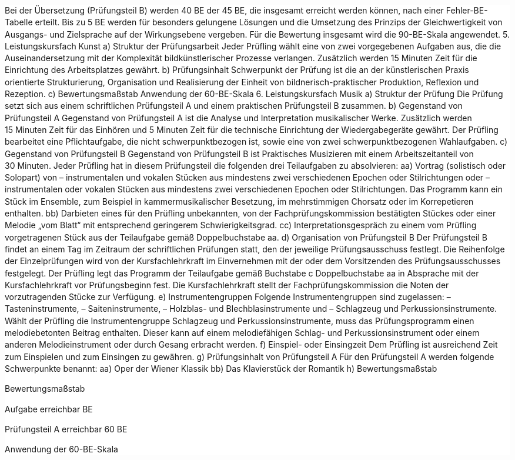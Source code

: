 Bei der Übersetzung (Prüfungsteil B) werden 40 BE der 45 BE, die insgesamt erreicht werden können, nach einer Fehler-BE-Tabelle erteilt. Bis zu 5 BE werden für besonders gelungene Lösungen und die Umsetzung des Prinzips der Gleichwertigkeit von Ausgangs- und Zielsprache auf der Wirkungsebene vergeben. Für die Bewertung insgesamt wird die 90-BE-Skala angewendet. 5. Leistungskursfach Kunst a) Struktur der Prüfungsarbeit Jeder Prüfling wählt eine von zwei vorgegebenen Aufgaben aus, die die Auseinandersetzung mit der Komplexität bildkünstlerischer Prozesse verlangen. Zusätzlich werden 15 Minuten Zeit für die Einrichtung des Arbeitsplatzes gewährt. b) Prüfungsinhalt Schwerpunkt der Prüfung ist die an der künstlerischen Praxis orientierte Strukturierung, Organisation und Realisierung der Einheit von bildnerisch-praktischer Produktion, Reflexion und Rezeption. c) Bewertungsmaßstab Anwendung der 60-BE-Skala 6. Leistungskursfach Musik a) Struktur der Prüfung Die Prüfung setzt sich aus einem schriftlichen Prüfungsteil A und einem praktischen Prüfungsteil B zusammen. b) Gegenstand von Prüfungsteil A Gegenstand von Prüfungsteil A ist die Analyse und Interpretation musikalischer Werke. Zusätzlich werden 15 Minuten Zeit für das Einhören und 5 Minuten Zeit für die technische Einrichtung der Wiedergabegeräte gewährt. Der Prüfling bearbeitet eine Pflichtaufgabe, die nicht schwerpunktbezogen ist, sowie eine von zwei schwerpunktbezogenen Wahlaufgaben. c) Gegenstand von Prüfungsteil B Gegenstand von Prüfungsteil B ist Praktisches Musizieren mit einem Arbeitszeitanteil von 30 Minuten. Jeder Prüfling hat in diesem Prüfungsteil die folgenden drei Teilaufgaben zu absolvieren: aa) Vortrag (solistisch oder Solopart) von  – instrumentalen und vokalen Stücken aus mindestens zwei verschiedenen Epochen oder Stilrichtungen oder  – instrumentalen oder vokalen Stücken aus mindestens zwei verschiedenen Epochen oder Stilrichtungen.  Das Programm kann ein Stück im Ensemble, zum Beispiel in kammermusikalischer Besetzung, im mehrstimmigen Chorsatz oder im Korrepetieren enthalten. bb) Darbieten eines für den Prüfling unbekannten, von der Fachprüfungskommission bestätigten Stückes oder einer Melodie „vom Blatt“ mit entsprechend geringerem Schwierigkeitsgrad. cc) Interpretationsgespräch zu einem vom Prüfling vorgetragenen Stück aus der Teilaufgabe gemäß Doppelbuchstabe aa. d) Organisation von Prüfungsteil B Der Prüfungsteil B findet an einem Tag im Zeitraum der schriftlichen Prüfungen statt, den der jeweilige Prüfungsausschuss festlegt. Die Reihenfolge der Einzelprüfungen wird von der Kursfachlehrkraft im Einvernehmen mit der oder dem Vorsitzenden des Prüfungsausschusses festgelegt. Der Prüfling legt das Programm der Teilaufgabe gemäß Buchstabe c Doppelbuchstabe aa in Absprache mit der Kursfachlehrkraft vor Prüfungsbeginn fest. Die Kursfachlehrkraft stellt der Fachprüfungskommission die Noten der vorzutragenden Stücke zur Verfügung. e) Instrumentengruppen Folgende Instrumentengruppen sind zugelassen: – Tasteninstrumente, – Saiteninstrumente, – Holzblas- und Blechblasinstrumente und – Schlagzeug und Perkussionsinstrumente. Wählt der Prüfling die Instrumentengruppe Schlagzeug und Perkussionsinstrumente, muss das Prüfungsprogramm einen melodiebetonten Beitrag enthalten. Dieser kann auf einem melodiefähigen Schlag- und Perkussionsinstrument oder einem anderen Melodieinstrument oder durch Gesang erbracht werden. f) Einspiel- oder Einsingzeit Dem Prüfling ist ausreichend Zeit zum Einspielen und zum Einsingen zu gewähren. g) Prüfungsinhalt von Prüfungsteil A Für den Prüfungsteil A werden folgende Schwerpunkte benannt: aa) Oper der Wiener Klassik bb) Das Klavierstück der Romantik h) Bewertungsmaßstab

Bewertungsmaßstab


Aufgabe
erreichbar BE




Prüfungsteil A
erreichbar 60 BE


Anwendung der 60-BE-Skala



